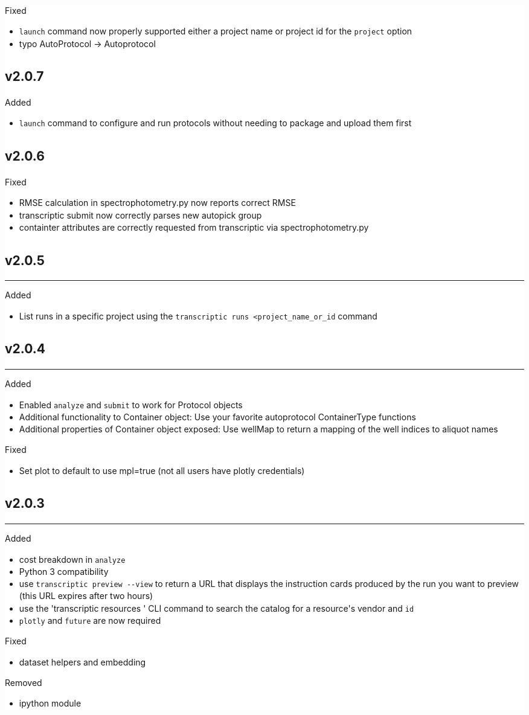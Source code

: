 Fixed
- `launch` command now properly supported either a project name or project id for the `project` option
- typo AutoProtocol -> Autoprotocol

## v2.0.7
Added
- `launch` command to configure and run protocols without needing to package and upload them first

## v2.0.6
Fixed
- RMSE calculation in spectrophotometry.py now reports correct RMSE
- transcriptic submit now correctly parses new autopick group
- containter attributes are correctly requested from transcriptic via spectrophotometry.py

## v2.0.5
---
Added
- List runs in a specific project using the `transcriptic runs <project_name_or_id` command

## v2.0.4
---
Added
- Enabled `analyze` and `submit` to work for Protocol objects
- Additional functionality to Container object: Use your favorite autoprotocol ContainerType functions
- Additional properties of Container object exposed: Use wellMap to return a mapping of the well indices to aliquot names

Fixed
- Set plot to default to use mpl=true (not all users have plotly credentials)


## v2.0.3
---
Added
- cost breakdown in `analyze`
- Python 3 compatibility
- use `transcriptic preview --view` to return a URL that displays the instruction cards produced by the run you want to preview (this URL expires after two hours)
- use the 'transcriptic resources <query>' CLI command to search the catalog for a resource's vendor and `id`
- `plotly` and `future` are now required

Fixed
- dataset helpers and embedding

Removed
- ipython module

